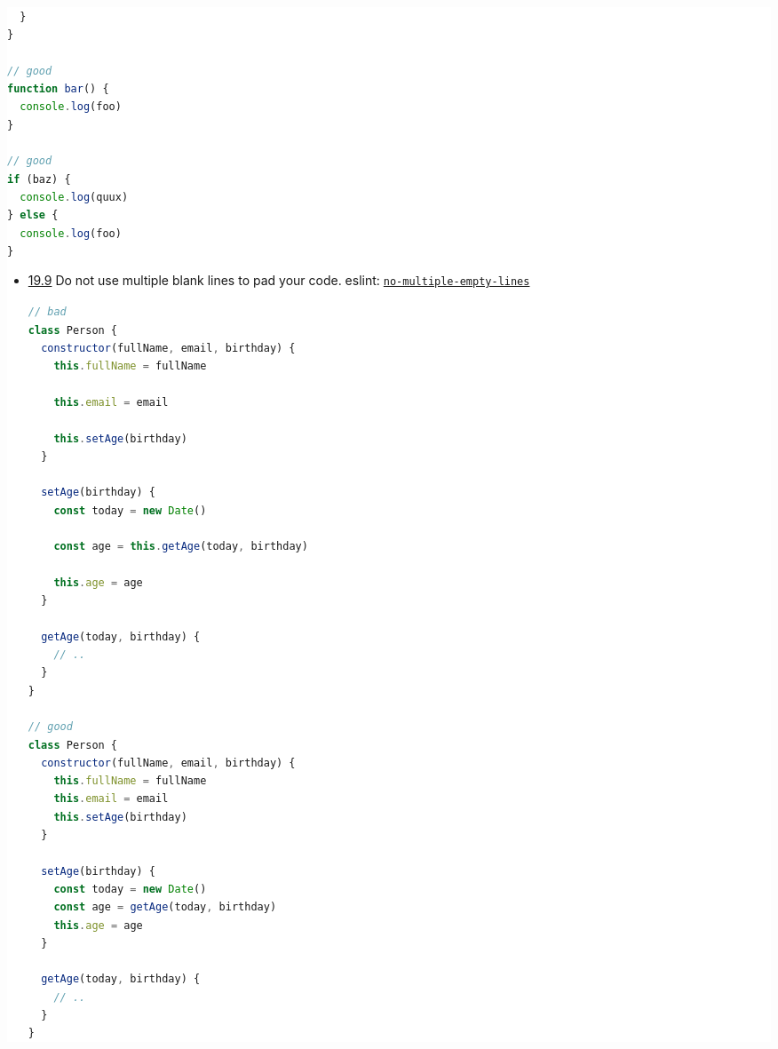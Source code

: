   ```javascript
    }
  }

  // good
  function bar() {
    console.log(foo)
  }

  // good
  if (baz) {
    console.log(quux)
  } else {
    console.log(foo)
  }
  ```

<a name="whitespace--no-multiple-blanks"></a>

- [19.9](#whitespace--no-multiple-blanks) Do not use multiple blank lines to pad your code. eslint: [`no-multiple-empty-lines`](https://eslint.org/docs/rules/no-multiple-empty-lines)

  

  ```javascript
  // bad
  class Person {
    constructor(fullName, email, birthday) {
      this.fullName = fullName

      this.email = email

      this.setAge(birthday)
    }

    setAge(birthday) {
      const today = new Date()

      const age = this.getAge(today, birthday)

      this.age = age
    }

    getAge(today, birthday) {
      // ..
    }
  }

  // good
  class Person {
    constructor(fullName, email, birthday) {
      this.fullName = fullName
      this.email = email
      this.setAge(birthday)
    }

    setAge(birthday) {
      const today = new Date()
      const age = getAge(today, birthday)
      this.age = age
    }

    getAge(today, birthday) {
      // ..
    }
  }
  ```